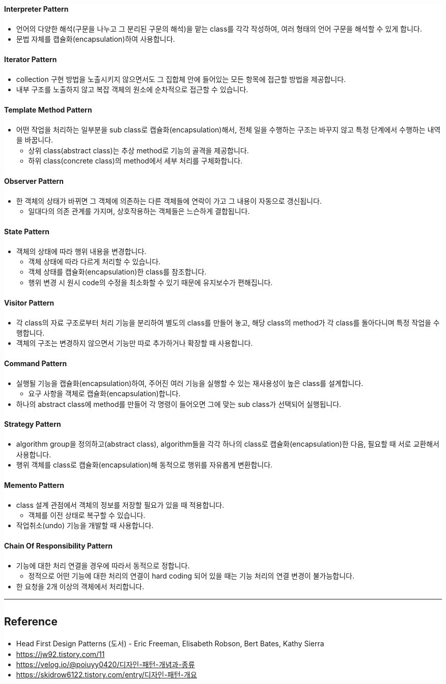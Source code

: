 #### Interpreter Pattern

- 언어의 다양한 해석(구문을 나누고 그 분리된 구문의 해석)을 맡는 class를 각각 작성하여, 여러 형태의 언어 구문을 해석할 수 있게 합니다.
- 문법 자체를 캡슐화(encapsulation)하여 사용합니다.

#### Iterator Pattern

- collection 구현 방법을 노출시키지 않으면서도 그 집합체 안에 들어있는 모든 항목에 접근할 방법을 제공합니다.
- 내부 구조를 노출하지 않고 복잡 객체의 원소에 순차적으로 접근할 수 있습니다.

#### Template Method Pattern

- 어떤 작업을 처리하는 일부분을 sub class로 캡슐화(encapsulation)해서, 전체 일을 수행하는 구조는 바꾸지 않고 특정 단계에서 수행하는 내역을 바꿉니다.
    - 상위 class(abstract class)는 추상 method로 기능의 골격을 제공합니다.
    - 하위 class(concrete class)의 method에서 세부 처리를 구체화합니다.

#### Observer Pattern

- 한 객체의 상태가 바뀌면 그 객체에 의존하는 다른 객체들에 연락이 가고 그 내용이 자동으로 갱신됩니다.
    - 일대다의 의존 관계를 가지며, 상호작용하는 객체들은 느슨하게 결합됩니다.

#### State Pattern

- 객체의 상태에 따라 행위 내용을 변경합니다.
    - 객체 상태에 따라 다르게 처리할 수 있습니다.
    - 객체 상태를 캡슐화(encapsulation)한 class를 참조합니다.
    - 행위 변경 시 원시 code의 수정을 최소화할 수 있기 때문에 유지보수가 편해집니다.

#### Visitor Pattern

- 각 class의 자료 구조로부터 처리 기능을 분리하여 별도의 class를 만들어 놓고, 해당 class의 method가 각 class를 돌아다니며 특정 작업을 수행합니다.
- 객체의 구조는 변경하지 않으면서 기능만 따로 추가하거나 확장할 때 사용합니다.

#### Command Pattern

- 실행될 기능을 캡슐화(encapsulation)하여, 주어진 여러 기능을 실행할 수 있는 재사용성이 높은 class를 설계합니다.
    - 요구 사항을 객체로 캡슐화(encapsulation)합니다.
- 하나의 abstract class에 method를 만들어 각 명령이 들어오면 그에 맞는 sub class가 선택되어 실행됩니다.

#### Strategy Pattern

- algorithm group을 정의하고(abstract class), algorithm들을 각각 하나의 class로 캡슐화(encapsulation)한 다음, 필요할 때 서로 교환해서 사용합니다.
- 행위 객체를 class로 캡슐화(encapsulation)해 동적으로 행위를 자유롭게 변환합니다.

#### Memento Pattern

- class 설계 관점에서 객체의 정보를 저장할 필요가 있을 때 적용합니다.
    - 객체를 이전 상태로 복구할 수 있습니다.
- 작업취소(undo) 기능을 개발할 때 사용합니다.

#### Chain Of Responsibility Pattern

- 기능에 대한 처리 연결을 경우에 따라서 동적으로 정합니다.
    - 정적으로 어떤 기능에 대한 처리의 연결이 hard coding 되어 있을 때는 기능 처리의 연결 변경이 불가능합니다.
- 한 요청을 2개 이상의 객체에서 처리합니다.




---




## Reference

- Head First Design Patterns (도서) - Eric Freeman, Elisabeth Robson, Bert Bates, Kathy Sierra
- <https://jw92.tistory.com/11>
- <https://velog.io/@poiuyy0420/디자인-패턴-개념과-종류>
- <https://skidrow6122.tistory.com/entry/디자인-패턴-개요>
